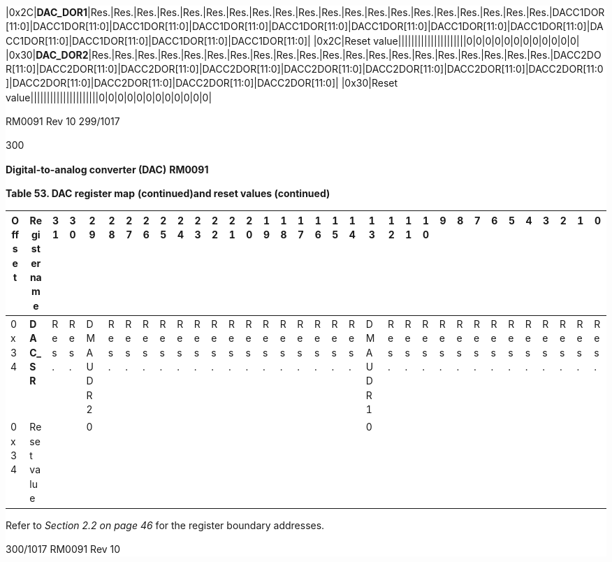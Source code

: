 |0x2C|**DAC_DOR1**|Res.|Res.|Res.|Res.|Res.|Res.|Res.|Res.|Res.|Res.|Res.|Res.|Res.|Res.|Res.|Res.|Res.|Res.|Res.|Res.|DACC1DOR[11:0]|DACC1DOR[11:0]|DACC1DOR[11:0]|DACC1DOR[11:0]|DACC1DOR[11:0]|DACC1DOR[11:0]|DACC1DOR[11:0]|DACC1DOR[11:0]|DACC1DOR[11:0]|DACC1DOR[11:0]|DACC1DOR[11:0]|DACC1DOR[11:0]|
|0x2C|Reset value|||||||||||||||||||||0|0|0|0|0|0|0|0|0|0|0|0|
|0x30|**DAC_DOR2**|Res.|Res.|Res.|Res.|Res.|Res.|Res.|Res.|Res.|Res.|Res.|Res.|Res.|Res.|Res.|Res.|Res.|Res.|Res.|Res.|DACC2DOR[11:0]|DACC2DOR[11:0]|DACC2DOR[11:0]|DACC2DOR[11:0]|DACC2DOR[11:0]|DACC2DOR[11:0]|DACC2DOR[11:0]|DACC2DOR[11:0]|DACC2DOR[11:0]|DACC2DOR[11:0]|DACC2DOR[11:0]|DACC2DOR[11:0]|
|0x30|Reset value|||||||||||||||||||||0|0|0|0|0|0|0|0|0|0|0|0|


RM0091 Rev 10 299/1017



300


**Digital-to-analog converter (DAC)** **RM0091**


**Table 53. DAC register map** **(continued)and reset values (continued)**

|Offset|Register<br>name|31|30|29|28|27|26|25|24|23|22|21|20|19|18|17|16|15|14|13|12|11|10|9|8|7|6|5|4|3|2|1|0|
|---|---|---|---|---|---|---|---|---|---|---|---|---|---|---|---|---|---|---|---|---|---|---|---|---|---|---|---|---|---|---|---|---|---|
|0x34|**DAC_SR**|Res.|Res.|DMAUDR2|Res.|Res.|Res.|Res.|Res.|Res.|Res.|Res.|Res.|Res.|Res.|Res.|Res.|Res.|Res.|DMAUDR1|Res.|Res.|Res.|Res.|Res.|Res.|Res.|Res.|Res.|Res.|Res.|Res.|Res.|
|0x34|Reset value|||0||||||||||||||||0||||||||||||||



Refer to _Section 2.2 on page 46_ for the register boundary addresses.


300/1017 RM0091 Rev 10


